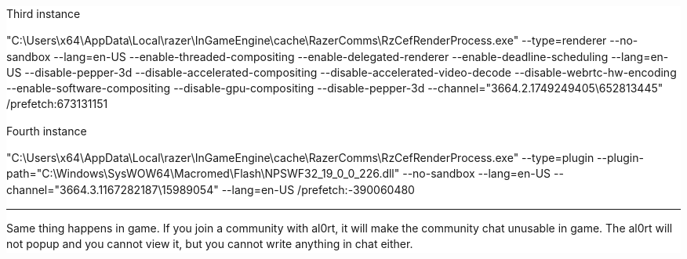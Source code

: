 Third instance


"C:\Users\x64\AppData\Local\razer\InGameEngine\cache\RazerComms\RzCefRenderProcess.exe" --type=renderer --no-sandbox --lang=en-US --enable-threaded-compositing --enable-delegated-renderer --enable-deadline-scheduling --lang=en-US --disable-pepper-3d --disable-accelerated-compositing --disable-accelerated-video-decode --disable-webrtc-hw-encoding --enable-software-compositing --disable-gpu-compositing --disable-pepper-3d --channel="3664.2.1749249405\652813445" /prefetch:673131151


Fourth instance


"C:\Users\x64\AppData\Local\razer\InGameEngine\cache\RazerComms\RzCefRenderProcess.exe" --type=plugin --plugin-path="C:\Windows\SysWOW64\Macromed\Flash\NPSWF32_19_0_0_226.dll" --no-sandbox --lang=en-US --channel="3664.3.1167282187\15989054" --lang=en-US /prefetch:-390060480


----------

Same thing happens in game. If you join a community with al0rt, it will make the community chat unusable in game. The al0rt will not popup and you cannot view it, but you cannot write anything in chat either.

